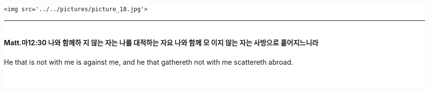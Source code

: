     <img src='../../pictures/picture_18.jpg'>
  </div>
</div>

---

<div class="columns">
  <div class="scriptures">
    <br>
    <div class="scripture">
      <b>Matt.마12:30 나와 함께하 지 않는 자는 나를 대적하는 자요 나와 함께 모 이지 않는 자는 사방으로 흩어지느니라 
      </b>
    </div>
    <br>
    <div class="scripture">He that is not with me is against me, and he that gathereth not with me scattereth abroad. 
    </div>
    <br>
    <div class="scripture">
      <b>
      </b>
    </div>
    <br>
    <div class="scripture">
    </div>         
  </div>
  <div class="image-container">